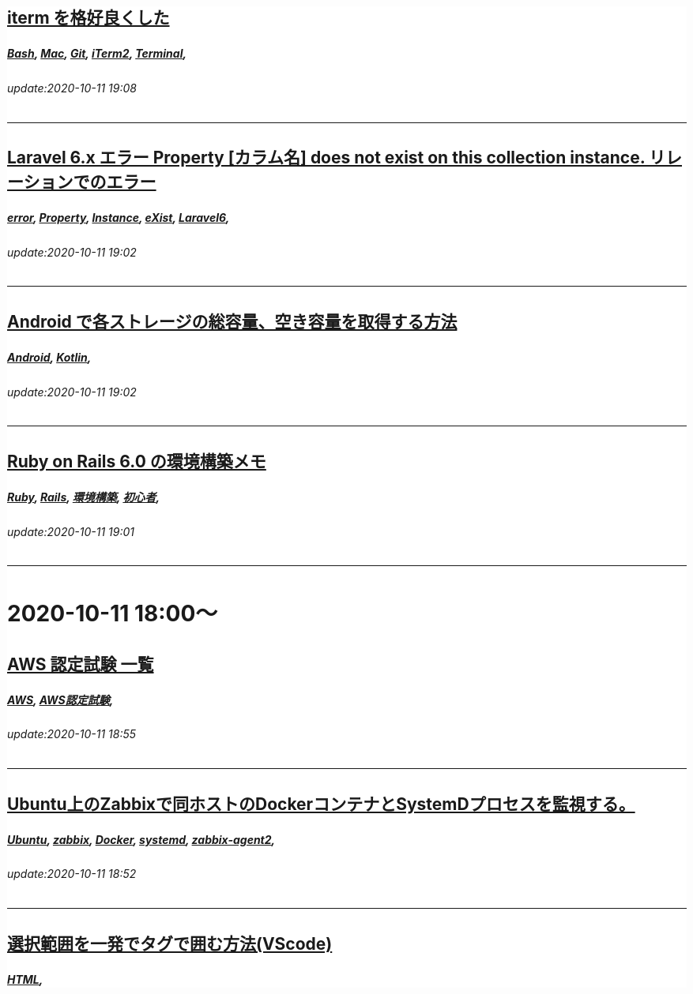 ## [iterm を格好良くした](https://qiita.com/akihiro_kubota/items/2af5adc085dd025d62ea)
##### [Bash](https://qiita.com/tags/Bash), [Mac](https://qiita.com/tags/Mac), [Git](https://qiita.com/tags/Git), [iTerm2](https://qiita.com/tags/iTerm2), [Terminal](https://qiita.com/tags/Terminal), 
###### update:2020-10-11 19:08
---
## [Laravel 6.x エラー Property [カラム名] does not exist on this collection instance. リレーションでのエラー](https://qiita.com/Charry/items/e2b44c76cecef02ee44e)
##### [error](https://qiita.com/tags/error), [Property](https://qiita.com/tags/Property), [Instance](https://qiita.com/tags/Instance), [eXist](https://qiita.com/tags/eXist), [Laravel6](https://qiita.com/tags/Laravel6), 
###### update:2020-10-11 19:02
---
## [Android で各ストレージの総容量、空き容量を取得する方法](https://qiita.com/ohnaka0410/items/96507d4b0978d26509af)
##### [Android](https://qiita.com/tags/Android), [Kotlin](https://qiita.com/tags/Kotlin), 
###### update:2020-10-11 19:02
---
## [Ruby on Rails 6.0 の環境構築メモ](https://qiita.com/yunO66/items/82983ee08452bbb5d06d)
##### [Ruby](https://qiita.com/tags/Ruby), [Rails](https://qiita.com/tags/Rails), [環境構築](https://qiita.com/tags/環境構築), [初心者](https://qiita.com/tags/初心者), 
###### update:2020-10-11 19:01
---




# 2020-10-11 18:00～
## [AWS 認定試験 一覧](https://qiita.com/fumiken0106/items/a7b65ba831e5e603c235)
##### [AWS](https://qiita.com/tags/AWS), [AWS認定試験](https://qiita.com/tags/AWS認定試験), 
###### update:2020-10-11 18:55
---
## [Ubuntu上のZabbixで同ホストのDockerコンテナとSystemDプロセスを監視する。](https://qiita.com/SierSetup/items/8e41227541dc1f199ca3)
##### [Ubuntu](https://qiita.com/tags/Ubuntu), [zabbix](https://qiita.com/tags/zabbix), [Docker](https://qiita.com/tags/Docker), [systemd](https://qiita.com/tags/systemd), [zabbix-agent2](https://qiita.com/tags/zabbix-agent2), 
###### update:2020-10-11 18:52
---
## [選択範囲を一発でタグで囲む方法(VScode)](https://qiita.com/ohmoto_2020/items/a4e32cc701b7a517ffb0)
##### [HTML](https://qiita.com/tags/HTML), 